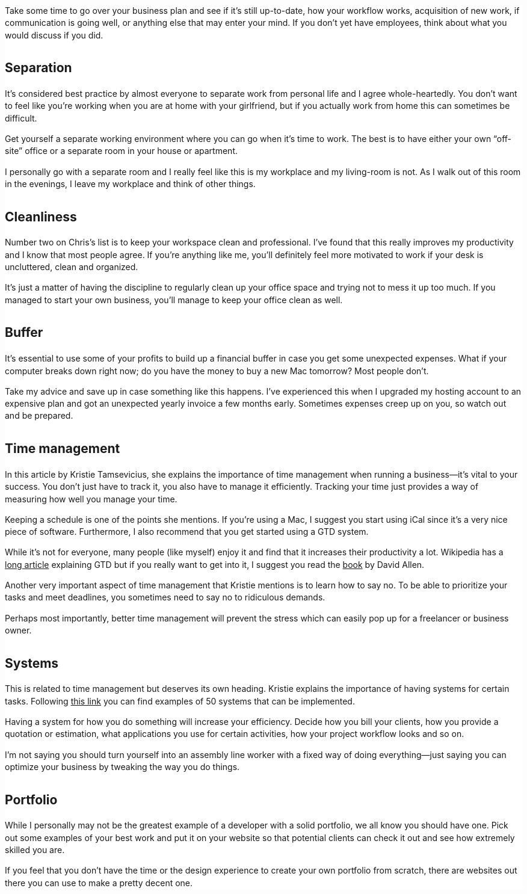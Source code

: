 <p>Take some time to go over your business plan and see if it&rsquo;s still up-to-date, how your workflow works, acquisition of new work, if communication is going well, or anything else that may enter your mind. If you don&rsquo;t yet have employees, think about what you would discuss if you did.</p>
<h2>Separation</h2>
<p>It&rsquo;s considered best practice by almost everyone to separate work from personal life and I agree whole-heartedly. You don&rsquo;t want to feel like you&rsquo;re working when you are at home with your girlfriend, but if you actually work from home this can sometimes be difficult.</p>
<p>Get yourself a separate working environment where you can go when it&rsquo;s time to work. The best is to have either your own &ldquo;off-site&rdquo; office or a separate room in your house or apartment.</p>
<p>I personally go with a separate room and I really feel like this is my workplace and my living-room is not. As I walk out of this room in the evenings, I leave my workplace and think of other things.</p>
<h2>Cleanliness</h2>
<p>Number two on Chris&rsquo;s list is to keep your workspace clean and professional. I&rsquo;ve found that this really improves my productivity and I know that most people agree. If you&rsquo;re anything like me, you&rsquo;ll definitely feel more motivated to work if your desk is uncluttered, clean and organized.</p>
<p>It&rsquo;s just a matter of having the discipline to regularly clean up your office space and trying not to mess it up too much. If you managed to start your own business, you&rsquo;ll manage to keep your office clean as well.</p>
<h2>Buffer</h2>
<p>It&rsquo;s essential to use some of your profits to build up a financial buffer in case you get some unexpected expenses. What if your computer breaks down right now; do you have the money to buy a new Mac tomorrow? Most people don&rsquo;t.</p>
<p>Take my advice and save up in case something like this happens. I&rsquo;ve experienced this when I upgraded my hosting account to an expensive plan and got an unexpected yearly invoice a few months early. Sometimes expenses creep up on you, so watch out and be prepared.</p>
<h2>Time management</h2>
<p>In this article by Kristie Tamsevicius, she explains the importance of time management when running a business&mdash;it&rsquo;s vital to your success. You don&rsquo;t just have to track it, you also have to manage it efficiently. Tracking your time just provides a way of measuring how well you manage your time.</p>
<p>Keeping a schedule is one of the points she mentions. If you&rsquo;re using a Mac, I suggest you start using iCal since it&rsquo;s a very nice piece of software. Furthermore, I also recommend that you get started using a GTD system.</p>
<p>While it&rsquo;s not for everyone, many people (like myself) enjoy it and find that it increases their productivity a lot. Wikipedia has a <a href="http://en.wikipedia.org/wiki/Getting_Things_Done">long article</a> explaining GTD but if you really want to get into it, I suggest you read the <a href="http://www.amazon.com/Getting-Things-Done-Stress-Free-Productivity/dp/0142000280/ref=sr_1_1?ie=UTF8&amp;s=books&amp;qid=1276707047&amp;sr=8-1">book</a> by David Allen.</p>
<p>Another very important aspect of time management that Kristie mentions is to learn how to say no. To be able to prioritize your tasks and meet deadlines, you sometimes need to say no to ridiculous demands.</p>
<p>Perhaps most importantly, better time management will prevent the stress which can easily pop up for a freelancer or business owner.</p>
<h2>Systems</h2>
<p>This is related to time management but deserves its own heading. Kristie explains the importance of having systems for certain tasks. Following <a href="http://articles.sitepoint.com/article/success-move-next-level/7">this link</a> you can find examples of 50 systems that can be implemented.</p>
<p>Having a system for how you do something will increase your efficiency. Decide how you bill your clients, how you provide a quotation or estimation, what applications you use for certain activities, how your project workflow looks and so on.</p>
<p>I&rsquo;m not saying you should turn yourself into an assembly line worker with a fixed way of doing everything&mdash;just saying you can optimize your business by tweaking the way you do things.</p>
<h2>Portfolio</h2>
<p>While I personally may not be the greatest example of a developer with a solid portfolio, we all know you should have one. Pick out some examples of your best work and put it on your website so that potential clients can check it out and see how extremely skilled you are.</p>
<p>If you feel that you don&rsquo;t have the time or the design experience to create your own portfolio from scratch, there are websites out there you can use to make a pretty decent one.</p>